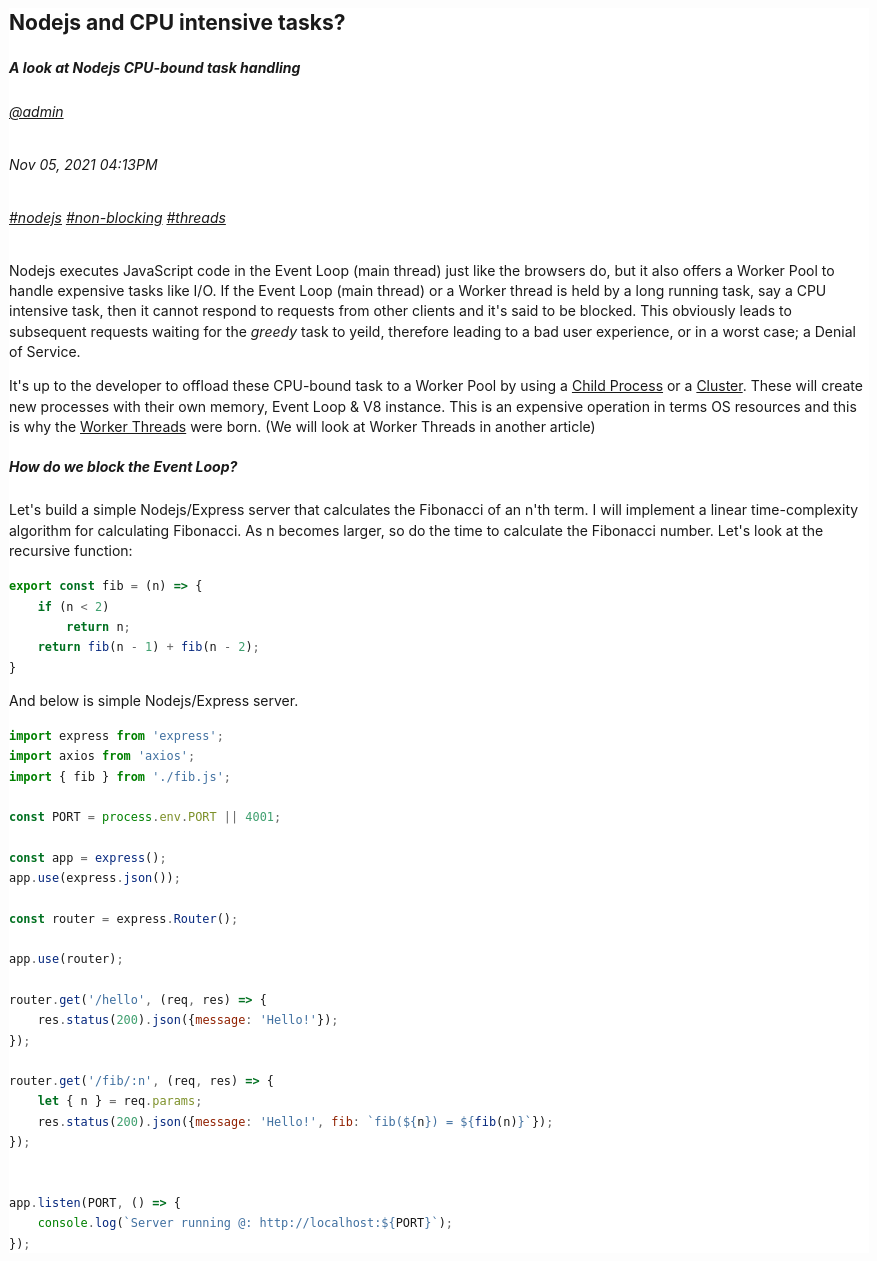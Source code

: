 ## Nodejs and CPU intensive tasks?
##### *A look at Nodejs CPU-bound task handling*
###### [@admin](/whoami)
###### Nov 05, 2021 04:13PM
###### [#nodejs]() [#non-blocking]() [#threads]()

Nodejs executes JavaScript code in the Event Loop (main thread) just like the browsers do, but it also offers a Worker Pool to handle expensive tasks like I/O. If the Event Loop (main thread) or a Worker thread is held by a long running task, say a CPU intensive task, then it cannot respond to requests from other clients and it's said to be blocked. This obviously leads to subsequent requests waiting for the *greedy* task to yeild, therefore leading to a bad user experience, or in a worst case; a Denial of Service.

It's up to the developer to offload these CPU-bound task to a Worker Pool by using a [Child Process](https://nodejs.org/api/child_process.html) or a [Cluster](https://nodejs.org/api/cluster.html). These will create new processes with their own memory, Event Loop & V8 instance. This is an expensive operation in terms OS resources and this is why the [Worker Threads](https://nodejs.org/api/worker_threads.html) were born. (We will look at Worker Threads in another article)

##### How do we block the Event Loop?
Let's build a simple Nodejs/Express server that calculates the Fibonacci of an n'th term. I will implement a linear time-complexity algorithm for calculating Fibonacci. As n becomes larger, so do the time to calculate the Fibonacci number.
Let's look at the recursive function:

```js
export const fib = (n) => {
    if (n < 2)
        return n;
    return fib(n - 1) + fib(n - 2);
}
```

And below is simple Nodejs/Express server.

```js
import express from 'express';
import axios from 'axios';
import { fib } from './fib.js';

const PORT = process.env.PORT || 4001;

const app = express();
app.use(express.json());

const router = express.Router();

app.use(router);

router.get('/hello', (req, res) => {
    res.status(200).json({message: 'Hello!'});  
});

router.get('/fib/:n', (req, res) => {
    let { n } = req.params;
    res.status(200).json({message: 'Hello!', fib: `fib(${n}) = ${fib(n)}`});  
});


app.listen(PORT, () => {
    console.log(`Server running @: http://localhost:${PORT}`);
});
```
